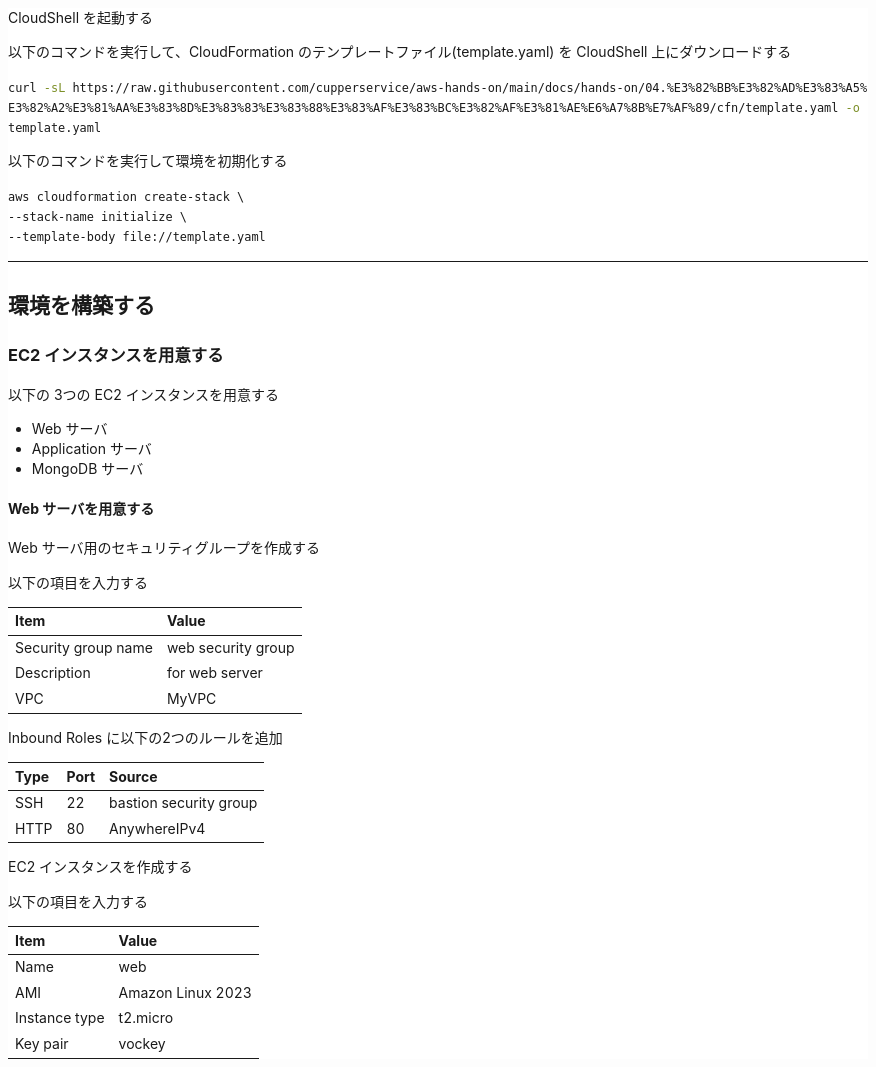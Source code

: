 CloudShell を起動する

以下のコマンドを実行して、CloudFormation のテンプレートファイル(template.yaml) を CloudShell 上にダウンロードする

```bash
curl -sL https://raw.githubusercontent.com/cupperservice/aws-hands-on/main/docs/hands-on/04.%E3%82%BB%E3%82%AD%E3%83%A5%E3%82%A2%E3%81%AA%E3%83%8D%E3%83%83%E3%83%88%E3%83%AF%E3%83%BC%E3%82%AF%E3%81%AE%E6%A7%8B%E7%AF%89/cfn/template.yaml -o template.yaml
```

以下のコマンドを実行して環境を初期化する
```
aws cloudformation create-stack \
--stack-name initialize \
--template-body file://template.yaml
```
---
## 環境を構築する
### EC2 インスタンスを用意する
以下の 3つの EC2 インスタンスを用意する

* Web サーバ
* Application サーバ
* MongoDB サーバ

#### __Web サーバを用意する__
Web サーバ用のセキュリティグループを作成する

以下の項目を入力する

|Item               |Value             |
|:------------------|:-----------------|
|Security group name|web security group|
|Description        |for web server    |
|VPC                |MyVPC             |

Inbound Roles に以下の2つのルールを追加

|Type  |Port|Source                |
|:-----|:---|:---------------------|
|SSH   |22  |bastion security group|
|HTTP  |80  |AnywhereIPv4          |

EC2 インスタンスを作成する

以下の項目を入力する

|Item               |Value            |
|:------------------|:----------------|
|Name               |web              |
|AMI                |Amazon Linux 2023|
|Instance type      |t2.micro         |
|Key pair           |vockey           |
